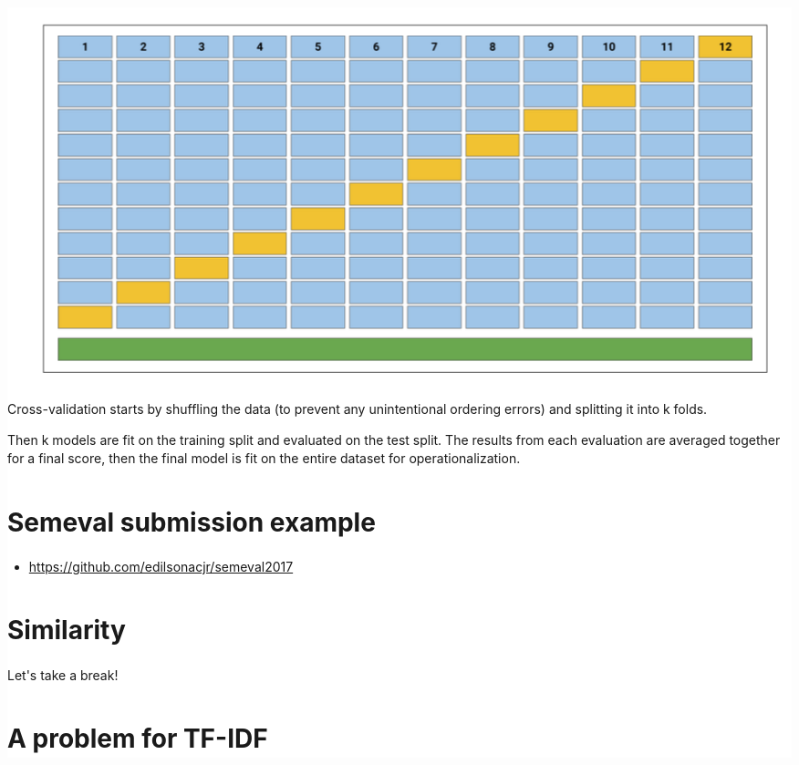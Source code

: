 ![](../images/k-fold-cross-validation.png)



Cross-validation starts by shuffling the data (to prevent any unintentional ordering errors) and splitting it into k folds. 

Then k models are fit on the training split and evaluated on the test split. The results from each evaluation are averaged together for a final score, then the final model is fit on the entire dataset for operationalization.



# Semeval submission example
- https://github.com/edilsonacjr/semeval2017



# Similarity

Let's take a break!



# A problem for TF-IDF
